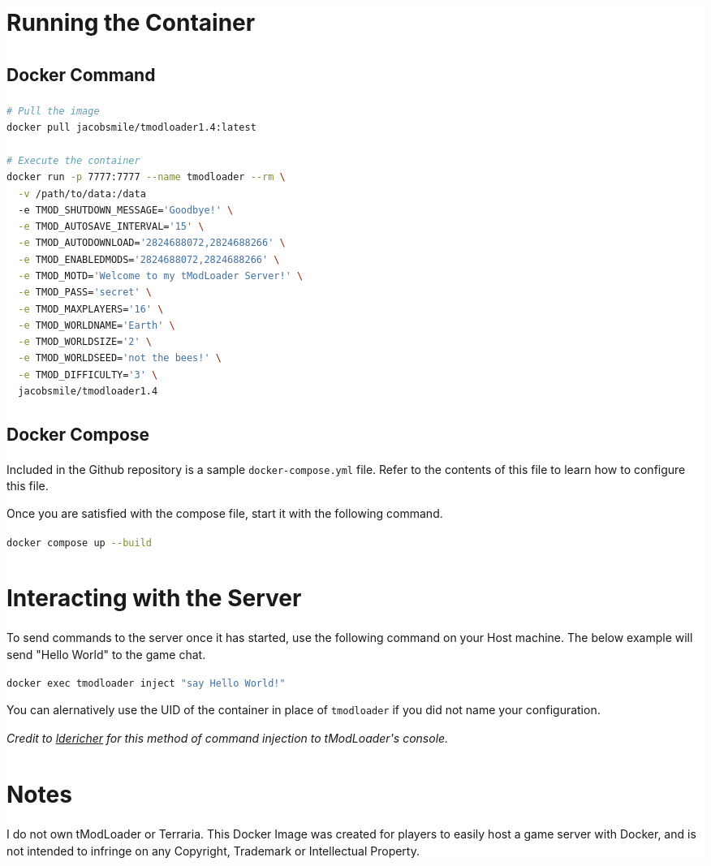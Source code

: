 # Running the Container

## Docker Command

```bash
# Pull the image
docker pull jacobsmile/tmodloader1.4:latest

# Execute the container
docker run -p 7777:7777 --name tmodloader --rm \
  -v /path/to/data:/data
  -e TMOD_SHUTDOWN_MESSAGE='Goodbye!' \
  -e TMOD_AUTOSAVE_INTERVAL='15' \
  -e TMOD_AUTODOWNLOAD='2824688072,2824688266' \
  -e TMOD_ENABLEDMODS='2824688072,2824688266' \
  -e TMOD_MOTD='Welcome to my tModLoader Server!' \
  -e TMOD_PASS='secret' \
  -e TMOD_MAXPLAYERS='16' \
  -e TMOD_WORLDNAME='Earth' \
  -e TMOD_WORLDSIZE='2' \
  -e TMOD_WORLDSEED='not the bees!' \
  -e TMOD_DIFFICULTY='3' \
  jacobsmile/tmodloader1.4
```

## Docker Compose

Included in the Github repository is a sample `docker-compose.yml` file. Refer to the contents of this file to learn how to configure this file. 

Once you are satisfied with the compose file, start it with the following command.
```bash
docker compose up --build
```

# Interacting with the Server

To send commands to the server once it has started, use the following command on your Host machine. The below example will send "Hello World" to the game chat.

```bash
docker exec tmodloader inject "say Hello World!"
```
You can alernatively use the UID of the container in place of `tmodloader` if you did not name your configuration.

_Credit to [ldericher](https://github.com/ldericher/tmodloader-docker) for this method of command injection to tModLoader's console._

# Notes
I do not own tModLoader or Terraria. This Docker Image was created for players to easily host a game server with Docker, and is not intended to infringe on any Copyright, Trademark or Intellectual Property.
